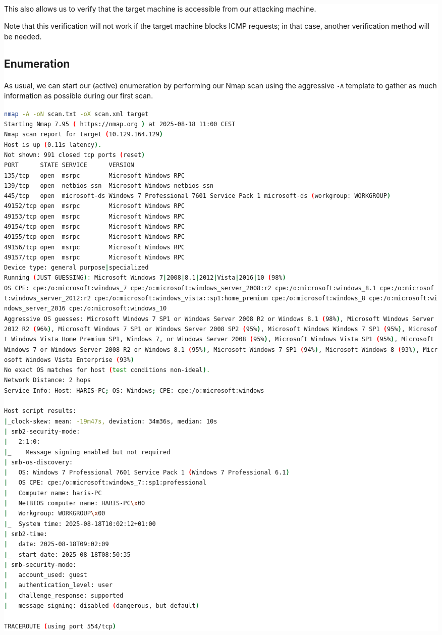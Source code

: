 This also allows us to verify that the target machine is accessible from our attacking machine.

Note that this verification will not work if the target machine blocks ICMP requests; in that case, another verification method will be needed.

## Enumeration

As usual, we can start our (active) enumeration by performing our Nmap scan using the aggressive `-A` template to gather as much information as possible during our first scan.

```bash
nmap -A -oN scan.txt -oX scan.xml target
Starting Nmap 7.95 ( https://nmap.org ) at 2025-08-18 11:00 CEST
Nmap scan report for target (10.129.164.129)
Host is up (0.11s latency).
Not shown: 991 closed tcp ports (reset)
PORT      STATE SERVICE      VERSION
135/tcp   open  msrpc        Microsoft Windows RPC
139/tcp   open  netbios-ssn  Microsoft Windows netbios-ssn
445/tcp   open  microsoft-ds Windows 7 Professional 7601 Service Pack 1 microsoft-ds (workgroup: WORKGROUP)
49152/tcp open  msrpc        Microsoft Windows RPC
49153/tcp open  msrpc        Microsoft Windows RPC
49154/tcp open  msrpc        Microsoft Windows RPC
49155/tcp open  msrpc        Microsoft Windows RPC
49156/tcp open  msrpc        Microsoft Windows RPC
49157/tcp open  msrpc        Microsoft Windows RPC
Device type: general purpose|specialized
Running (JUST GUESSING): Microsoft Windows 7|2008|8.1|2012|Vista|2016|10 (98%)
OS CPE: cpe:/o:microsoft:windows_7 cpe:/o:microsoft:windows_server_2008:r2 cpe:/o:microsoft:windows_8.1 cpe:/o:microsoft:windows_server_2012:r2 cpe:/o:microsoft:windows_vista::sp1:home_premium cpe:/o:microsoft:windows_8 cpe:/o:microsoft:windows_server_2016 cpe:/o:microsoft:windows_10
Aggressive OS guesses: Microsoft Windows 7 SP1 or Windows Server 2008 R2 or Windows 8.1 (98%), Microsoft Windows Server 2012 R2 (96%), Microsoft Windows 7 SP1 or Windows Server 2008 SP2 (95%), Microsoft Windows Windows 7 SP1 (95%), Microsoft Windows Vista Home Premium SP1, Windows 7, or Windows Server 2008 (95%), Microsoft Windows Vista SP1 (95%), Microsoft Windows 7 or Windows Server 2008 R2 or Windows 8.1 (95%), Microsoft Windows 7 SP1 (94%), Microsoft Windows 8 (93%), Microsoft Windows Vista Enterprise (93%)
No exact OS matches for host (test conditions non-ideal).
Network Distance: 2 hops
Service Info: Host: HARIS-PC; OS: Windows; CPE: cpe:/o:microsoft:windows

Host script results:
|_clock-skew: mean: -19m47s, deviation: 34m36s, median: 10s
| smb2-security-mode:
|   2:1:0:
|_    Message signing enabled but not required
| smb-os-discovery:
|   OS: Windows 7 Professional 7601 Service Pack 1 (Windows 7 Professional 6.1)
|   OS CPE: cpe:/o:microsoft:windows_7::sp1:professional
|   Computer name: haris-PC
|   NetBIOS computer name: HARIS-PC\x00
|   Workgroup: WORKGROUP\x00
|_  System time: 2025-08-18T10:02:12+01:00
| smb2-time:
|   date: 2025-08-18T09:02:09
|_  start_date: 2025-08-18T08:50:35
| smb-security-mode:
|   account_used: guest
|   authentication_level: user
|   challenge_response: supported
|_  message_signing: disabled (dangerous, but default)

TRACEROUTE (using port 554/tcp)
```